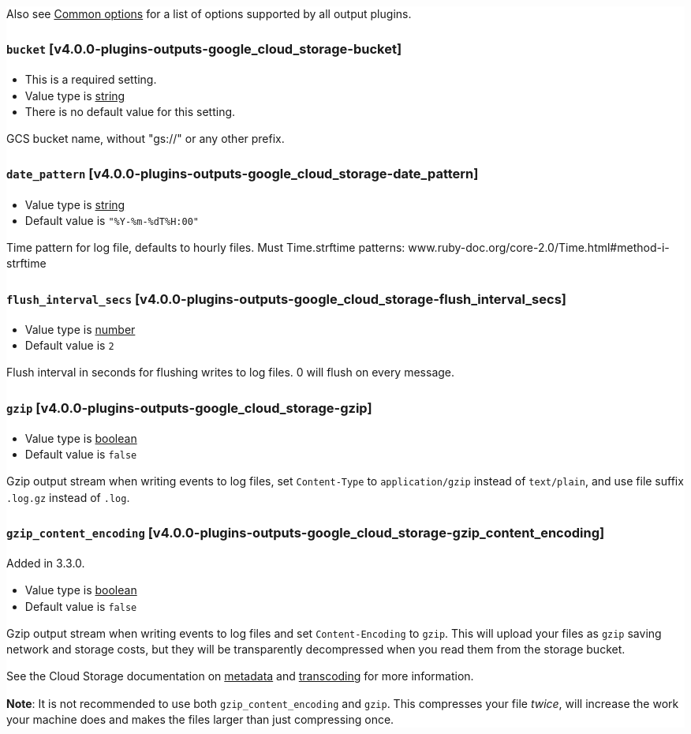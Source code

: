 Also see [Common options](v4-0-0-plugins-outputs-google_cloud_storage.md#v4.0.0-plugins-outputs-google_cloud_storage-common-options) for a list of options supported by all output plugins.

### `bucket` [v4.0.0-plugins-outputs-google_cloud_storage-bucket]

* This is a required setting.
* Value type is [string](/lsr/value-types.md#string)
* There is no default value for this setting.

GCS bucket name, without "gs\://" or any other prefix.

### `date_pattern` [v4.0.0-plugins-outputs-google_cloud_storage-date_pattern]

* Value type is [string](/lsr/value-types.md#string)
* Default value is `"%Y-%m-%dT%H:00"`

Time pattern for log file, defaults to hourly files. Must Time.strftime patterns: www\.ruby-doc.org/core-2.0/Time.html#method-i-strftime

### `flush_interval_secs` [v4.0.0-plugins-outputs-google_cloud_storage-flush_interval_secs]

* Value type is [number](/lsr/value-types.md#number)
* Default value is `2`

Flush interval in seconds for flushing writes to log files. 0 will flush on every message.

### `gzip` [v4.0.0-plugins-outputs-google_cloud_storage-gzip]

* Value type is [boolean](/lsr/value-types.md#boolean)
* Default value is `false`

Gzip output stream when writing events to log files, set `Content-Type` to `application/gzip` instead of `text/plain`, and use file suffix `.log.gz` instead of `.log`.

### `gzip_content_encoding` [v4.0.0-plugins-outputs-google_cloud_storage-gzip_content_encoding]

Added in 3.3.0.

* Value type is [boolean](/lsr/value-types.md#boolean)
* Default value is `false`

Gzip output stream when writing events to log files and set `Content-Encoding` to `gzip`. This will upload your files as `gzip` saving network and storage costs, but they will be transparently decompressed when you read them from the storage bucket.

See the Cloud Storage documentation on [metadata](https://cloud.google.com/storage/docs/metadata#content-encoding) and [transcoding](https://cloud.google.com/storage/docs/transcoding#content-type_vs_content-encoding) for more information.

**Note**: It is not recommended to use both `gzip_content_encoding` and `gzip`. This compresses your file *twice*, will increase the work your machine does and makes the files larger than just compressing once.
